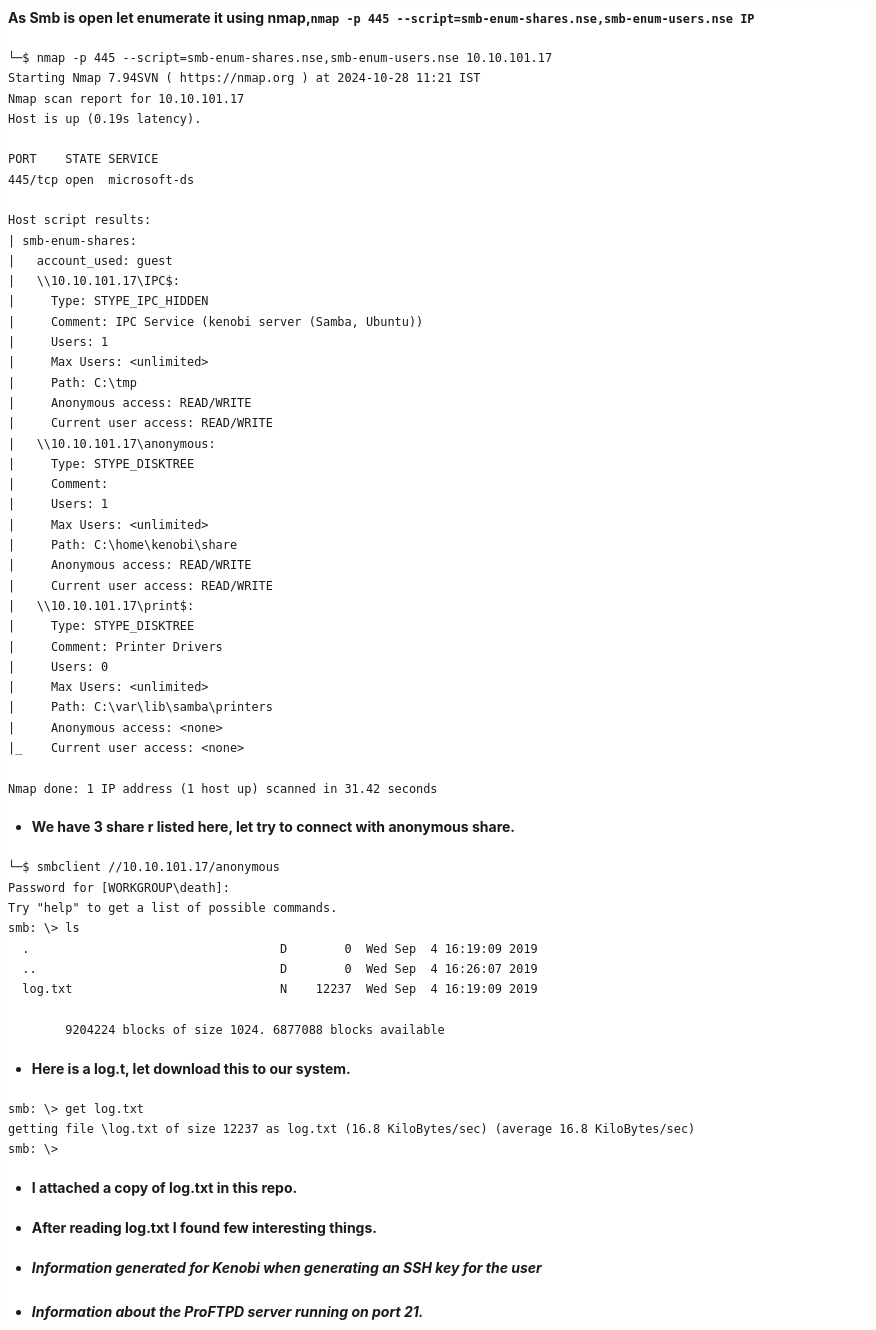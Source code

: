 #### As Smb is open let enumerate it using nmap,```nmap -p 445 --script=smb-enum-shares.nse,smb-enum-users.nse IP```
```
└─$ nmap -p 445 --script=smb-enum-shares.nse,smb-enum-users.nse 10.10.101.17
Starting Nmap 7.94SVN ( https://nmap.org ) at 2024-10-28 11:21 IST
Nmap scan report for 10.10.101.17
Host is up (0.19s latency).

PORT    STATE SERVICE
445/tcp open  microsoft-ds

Host script results:
| smb-enum-shares: 
|   account_used: guest
|   \\10.10.101.17\IPC$: 
|     Type: STYPE_IPC_HIDDEN
|     Comment: IPC Service (kenobi server (Samba, Ubuntu))
|     Users: 1
|     Max Users: <unlimited>
|     Path: C:\tmp
|     Anonymous access: READ/WRITE
|     Current user access: READ/WRITE
|   \\10.10.101.17\anonymous: 
|     Type: STYPE_DISKTREE
|     Comment: 
|     Users: 1
|     Max Users: <unlimited>
|     Path: C:\home\kenobi\share
|     Anonymous access: READ/WRITE
|     Current user access: READ/WRITE
|   \\10.10.101.17\print$: 
|     Type: STYPE_DISKTREE
|     Comment: Printer Drivers
|     Users: 0
|     Max Users: <unlimited>
|     Path: C:\var\lib\samba\printers
|     Anonymous access: <none>
|_    Current user access: <none>

Nmap done: 1 IP address (1 host up) scanned in 31.42 seconds
```
* #### We have 3 share r listed here, let try to connect with anonymous share.
```
└─$ smbclient //10.10.101.17/anonymous
Password for [WORKGROUP\death]:
Try "help" to get a list of possible commands.
smb: \> ls 
  .                                   D        0  Wed Sep  4 16:19:09 2019
  ..                                  D        0  Wed Sep  4 16:26:07 2019
  log.txt                             N    12237  Wed Sep  4 16:19:09 2019

		9204224 blocks of size 1024. 6877088 blocks available
```
* #### Here is a log.t, let download this to our system.
```
smb: \> get log.txt
getting file \log.txt of size 12237 as log.txt (16.8 KiloBytes/sec) (average 16.8 KiloBytes/sec)
smb: \>  
```
* #### I attached a copy of log.txt in this repo.
* #### After reading log.txt I found few interesting things.
* ##### Information generated for Kenobi when generating an SSH key for the user
* ##### Information about the ProFTPD server running on port 21.